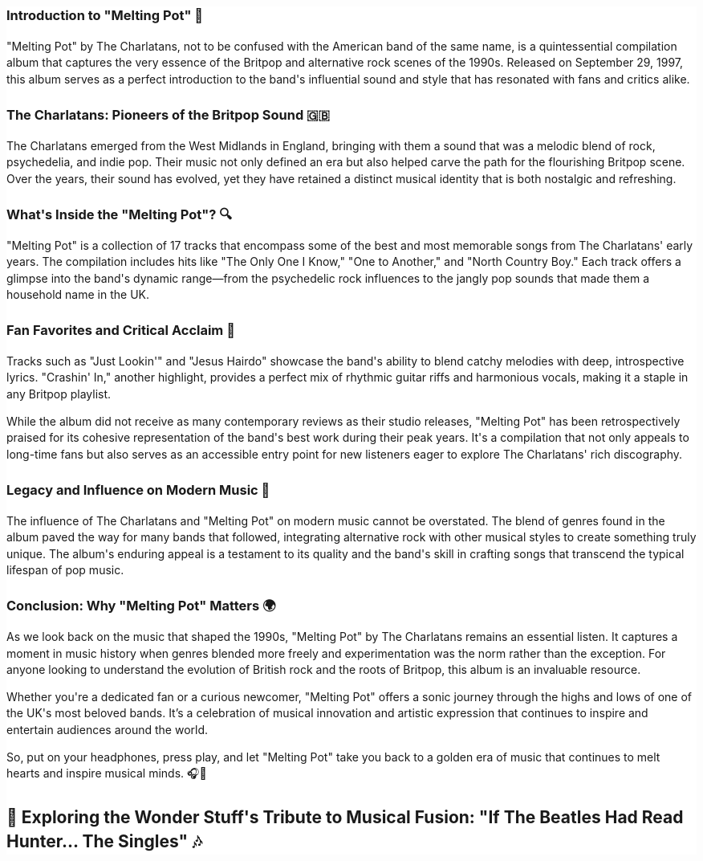### Introduction to "Melting Pot" 🌟
"Melting Pot" by The Charlatans, not to be confused with the American band of the same name, is a quintessential compilation album that captures the very essence of the Britpop and alternative rock scenes of the 1990s. Released on September 29, 1997, this album serves as a perfect introduction to the band's influential sound and style that has resonated with fans and critics alike.

### The Charlatans: Pioneers of the Britpop Sound 🇬🇧
The Charlatans emerged from the West Midlands in England, bringing with them a sound that was a melodic blend of rock, psychedelia, and indie pop. Their music not only defined an era but also helped carve the path for the flourishing Britpop scene. Over the years, their sound has evolved, yet they have retained a distinct musical identity that is both nostalgic and refreshing.

### What's Inside the "Melting Pot"? 🔍
"Melting Pot" is a collection of 17 tracks that encompass some of the best and most memorable songs from The Charlatans' early years. The compilation includes hits like "The Only One I Know," "One to Another," and "North Country Boy." Each track offers a glimpse into the band's dynamic range—from the psychedelic rock influences to the jangly pop sounds that made them a household name in the UK.

### Fan Favorites and Critical Acclaim 📀
Tracks such as "Just Lookin'" and "Jesus Hairdo" showcase the band's ability to blend catchy melodies with deep, introspective lyrics. "Crashin' In," another highlight, provides a perfect mix of rhythmic guitar riffs and harmonious vocals, making it a staple in any Britpop playlist.

While the album did not receive as many contemporary reviews as their studio releases, "Melting Pot" has been retrospectively praised for its cohesive representation of the band's best work during their peak years. It's a compilation that not only appeals to long-time fans but also serves as an accessible entry point for new listeners eager to explore The Charlatans' rich discography.

### Legacy and Influence on Modern Music 🎸
The influence of The Charlatans and "Melting Pot" on modern music cannot be overstated. The blend of genres found in the album paved the way for many bands that followed, integrating alternative rock with other musical styles to create something truly unique. The album's enduring appeal is a testament to its quality and the band's skill in crafting songs that transcend the typical lifespan of pop music.

### Conclusion: Why "Melting Pot" Matters 🌍
As we look back on the music that shaped the 1990s, "Melting Pot" by The Charlatans remains an essential listen. It captures a moment in music history when genres blended more freely and experimentation was the norm rather than the exception. For anyone looking to understand the evolution of British rock and the roots of Britpop, this album is an invaluable resource.

Whether you're a dedicated fan or a curious newcomer, "Melting Pot" offers a sonic journey through the highs and lows of one of the UK's most beloved bands. It’s a celebration of musical innovation and artistic expression that continues to inspire and entertain audiences around the world.

So, put on your headphones, press play, and let "Melting Pot" take you back to a golden era of music that continues to melt hearts and inspire musical minds. 🎧🎼

## 🎵 Exploring the Wonder Stuff's Tribute to Musical Fusion: "If The Beatles Had Read Hunter... The Singles" 🎶

